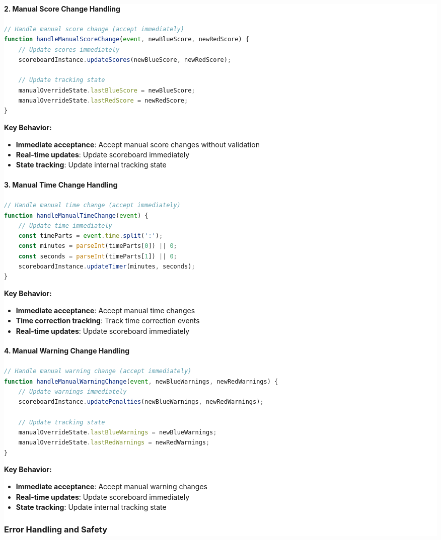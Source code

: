 #### **2. Manual Score Change Handling**
```javascript
// Handle manual score change (accept immediately)
function handleManualScoreChange(event, newBlueScore, newRedScore) {
    // Update scores immediately
    scoreboardInstance.updateScores(newBlueScore, newRedScore);
    
    // Update tracking state
    manualOverrideState.lastBlueScore = newBlueScore;
    manualOverrideState.lastRedScore = newRedScore;
}
```

**Key Behavior:**
- **Immediate acceptance**: Accept manual score changes without validation
- **Real-time updates**: Update scoreboard immediately
- **State tracking**: Update internal tracking state

#### **3. Manual Time Change Handling**
```javascript
// Handle manual time change (accept immediately)
function handleManualTimeChange(event) {
    // Update time immediately
    const timeParts = event.time.split(':');
    const minutes = parseInt(timeParts[0]) || 0;
    const seconds = parseInt(timeParts[1]) || 0;
    scoreboardInstance.updateTimer(minutes, seconds);
}
```

**Key Behavior:**
- **Immediate acceptance**: Accept manual time changes
- **Time correction tracking**: Track time correction events
- **Real-time updates**: Update scoreboard immediately

#### **4. Manual Warning Change Handling**
```javascript
// Handle manual warning change (accept immediately)
function handleManualWarningChange(event, newBlueWarnings, newRedWarnings) {
    // Update warnings immediately
    scoreboardInstance.updatePenalties(newBlueWarnings, newRedWarnings);
    
    // Update tracking state
    manualOverrideState.lastBlueWarnings = newBlueWarnings;
    manualOverrideState.lastRedWarnings = newRedWarnings;
}
```

**Key Behavior:**
- **Immediate acceptance**: Accept manual warning changes
- **Real-time updates**: Update scoreboard immediately
- **State tracking**: Update internal tracking state

### Error Handling and Safety
